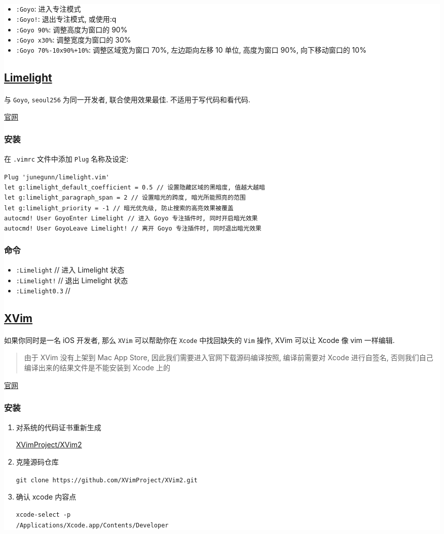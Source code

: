 - `:Goyo`: 进入专注模式
- `:Goyo!`: 退出专注模式, 或使用:q
- `:Goyo 90%`: 调整高度为窗口的 90%
- `:Goyo x30%`: 调整宽度为窗口的 30%
- `:Goyo 70%-10x90%+10%`: 调整区域宽为窗口 70%, 左边距向左移 10 单位, 高度为窗口 90%, 向下移动窗口的 10%

## [Limelight](https://github.com/junegunn/limelight.vim)

与 `Goyo`, `seoul256` 为同一开发者, 联合使用效果最佳. 不适用于写代码和看代码.

[官网](https://github.com/junegunn/limelight.vim)

### 安装

在 `.vimrc` 文件中添加 `Plug` 名称及设定:

```vim
Plug 'junegunn/limelight.vim'
let g:limelight_default_coefficient = 0.5 // 设置隐藏区域的黑暗度, 值越大越暗
let g:limelight_paragraph_span = 2 // 设置暗光的跨度, 暗光所能照亮的范围
let g:limelight_priority = -1 // 暗光优先级, 防止搜索的高亮效果被覆盖
autocmd! User GoyoEnter Limelight // 进入 Goyo 专注插件时, 同时开启暗光效果
autocmd! User GoyoLeave Limelight! // 离开 Goyo 专注插件时, 同时退出暗光效果
```

### 命令

- `:Limelight` // 进入 Limelight 状态
- `:Limelight!` // 退出 Limelight 状态
- `:Limelight0.3` //

## [XVim](https://github.com/XVimProject/XVim2)

如果你同时是一名 iOS 开发者, 那么 `XVim` 可以帮助你在 `Xcode` 中找回缺失的 `Vim` 操作, XVim 可以让 Xcode 像 vim 一样编辑.

> 由于 XVim 没有上架到 Mac App Store, 因此我们需要进入官网下载源码编译按照, 编译前需要对 Xcode 进行自签名, 否则我们自己编译出来的结果文件是不能安装到 Xcode 上的

[官网](https://github.com/XVimProject/XVim2)

### 安装

1. 对系统的代码证书重新生成

    [XVimProject/XVim2](https://github.com/XVimProject/XVim2/blob/master/SIGNING_Xcode.md)

2. 克隆源码仓库

    ```vim
    git clone https://github.com/XVimProject/XVim2.git
    ```

3. 确认 xcode 内容点

    ```vim
    xcode-select -p
    /Applications/Xcode.app/Contents/Developer
    ```
